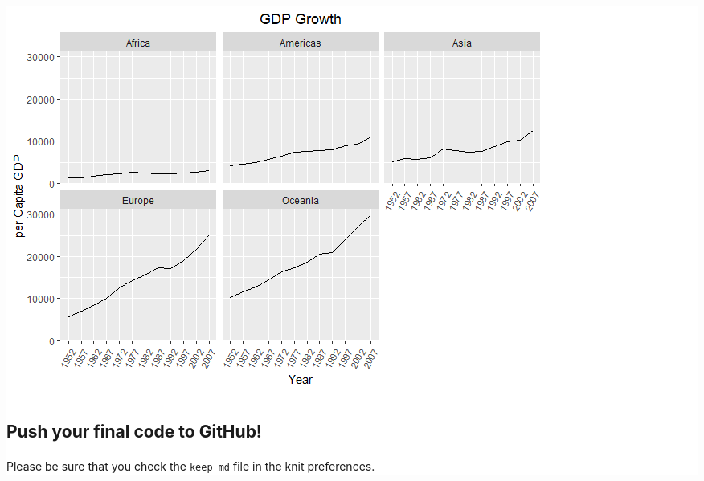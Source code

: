 ![](lab11_hw_files/figure-html/unnamed-chunk-12-1.png)


## Push your final code to GitHub!
Please be sure that you check the `keep md` file in the knit preferences. 
